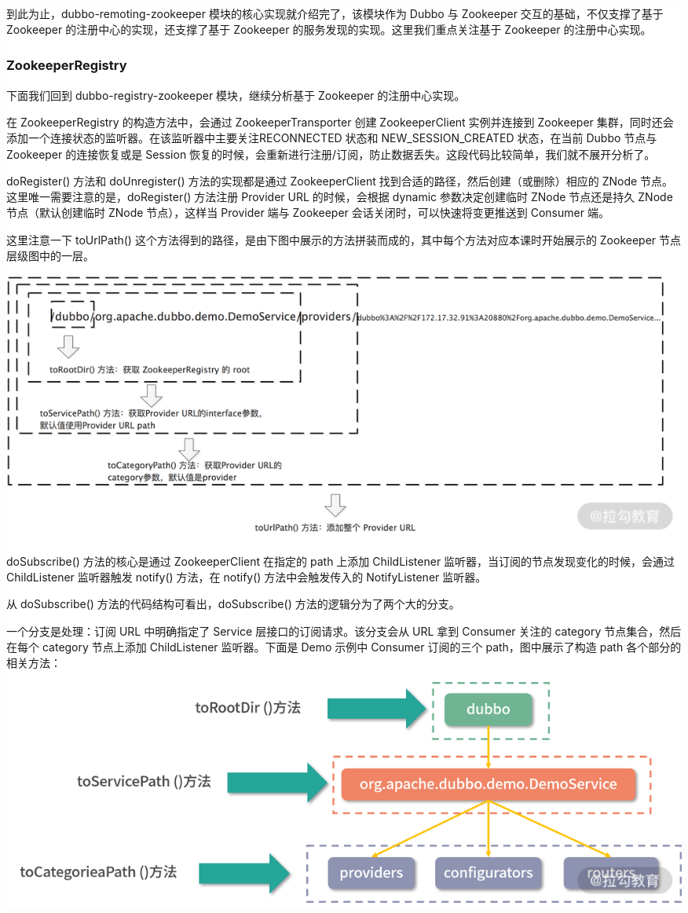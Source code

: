 到此为止，dubbo-remoting-zookeeper 模块的核心实现就介绍完了，该模块作为 Dubbo 与 Zookeeper 交互的基础，不仅支撑了基于 Zookeeper 的注册中心的实现，还支撑了基于 Zookeeper 的服务发现的实现。这里我们重点关注基于 Zookeeper 的注册中心实现。

### ZookeeperRegistry

下面我们回到 dubbo-registry-zookeeper 模块，继续分析基于 Zookeeper 的注册中心实现。

在 ZookeeperRegistry 的构造方法中，会通过 ZookeeperTransporter 创建 ZookeeperClient 实例并连接到 Zookeeper 集群，同时还会添加一个连接状态的监听器。在该监听器中主要关注RECONNECTED 状态和 NEW\_SESSION\_CREATED 状态，在当前 Dubbo 节点与 Zookeeper 的连接恢复或是 Session 恢复的时候，会重新进行注册/订阅，防止数据丢失。这段代码比较简单，我们就不展开分析了。

doRegister() 方法和 doUnregister() 方法的实现都是通过 ZookeeperClient 找到合适的路径，然后创建（或删除）相应的 ZNode 节点。这里唯一需要注意的是，doRegister() 方法注册 Provider URL 的时候，会根据 dynamic 参数决定创建临时 ZNode 节点还是持久 ZNode 节点（默认创建临时 ZNode 节点），这样当 Provider 端与 Zookeeper 会话关闭时，可以快速将变更推送到 Consumer 端。

这里注意一下 toUrlPath() 这个方法得到的路径，是由下图中展示的方法拼装而成的，其中每个方法对应本课时开始展示的 Zookeeper 节点层级图中的一层。

![Drawing 6.png](assets/Ciqc1F9ga6qAOzWsAAGn7w4zPbo192.png)

doSubscribe() 方法的核心是通过 ZookeeperClient 在指定的 path 上添加 ChildListener 监听器，当订阅的节点发现变化的时候，会通过 ChildListener 监听器触发 notify() 方法，在 notify() 方法中会触发传入的 NotifyListener 监听器。

从 doSubscribe() 方法的代码结构可看出，doSubscribe() 方法的逻辑分为了两个大的分支。

一个分支是处理：订阅 URL 中明确指定了 Service 层接口的订阅请求。该分支会从 URL 拿到 Consumer 关注的 category 节点集合，然后在每个 category 节点上添加 ChildListener 监听器。下面是 Demo 示例中 Consumer 订阅的三个 path，图中展示了构造 path 各个部分的相关方法：

![Lark20200915-155646.png](assets/Ciqc1F9gc_WAYTGzAAEKDnK-16Q791.png)
